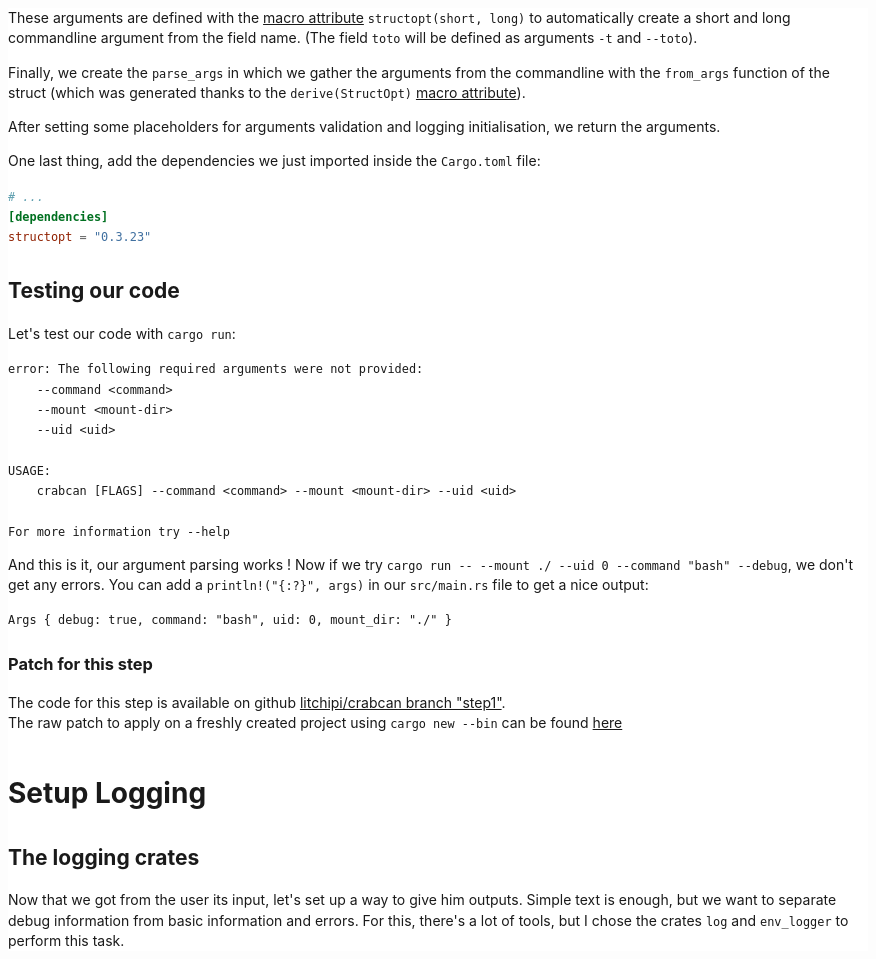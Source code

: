These arguments are defined with the [macro attribute][rustbook-macroattribute]
`structopt(short, long)` to automatically create a short and long commandline argument from the
field name.
(The field `toto` will be defined as arguments `-t` and `--toto`).

Finally, we create the `parse_args` in which we gather the arguments from the commandline with the
`from_args` function of the struct
(which  was generated thanks to the `derive(StructOpt)` [macro attribute][rustbook-macroattribute]).

After setting some placeholders for arguments validation and logging initialisation, we return
the arguments.

One last thing, add the dependencies we just imported inside the `Cargo.toml` file:
```toml
# ...
[dependencies]
structopt = "0.3.23"
```

## Testing our code

Let's test our code with `cargo run`:
```
error: The following required arguments were not provided:
    --command <command>
    --mount <mount-dir>
    --uid <uid>

USAGE:
    crabcan [FLAGS] --command <command> --mount <mount-dir> --uid <uid>

For more information try --help
```
And this is it, our argument parsing works !
Now if we try `cargo run -- --mount ./ --uid 0 --command "bash" --debug`, we don't get any errors.
You can add a `println!("{:?}", args)` in our `src/main.rs` file to get a nice output:
```
Args { debug: true, command: "bash", uid: 0, mount_dir: "./" }
```

### Patch for this step
The code for this step is available on github [litchipi/crabcan branch "step1"][code-step1].   
The raw patch to apply on a freshly created project using `cargo new --bin` can be found [here][patch-step1]

# Setup Logging

## The logging crates
Now that we got from the user its input, let's set up a way to give him outputs.
Simple text is enough, but we want to separate debug information from basic information and
errors. For this, there's a lot of tools, but I chose the crates `log` and `env_logger` to perform
this task.


[rust-the-book]: https://doc.rust-lang.org/book/
[rustbook-struct]: https://doc.rust-lang.org/stable/book/ch05-01-defining-structs.html
[rustbook-module]: https://doc.rust-lang.org/stable/book/ch07-02-defining-modules-to-control-scope-and-privacy.html
[rustbook-macroattribute]: https://doc.rust-lang.org/stable/book/ch19-06-macros.html?#attribute-like-macros
[rustbook-trait]: https://doc.rust-lang.org/book/ch10-02-traits.html
[rustbook-inlining]: https://nnethercote.github.io/perf-book/inlining.html
[rustbook-macros]: https://doc.rust-lang.org/book/ch19-06-macros.html
[rustbook-enum]: https://doc.rust-lang.org/book/ch06-01-defining-an-enum.html
[rustbook-results]: https://doc.rust-lang.org/book/ch09-02-recoverable-errors-with-result.html
[log-cratesio]: https://crates.io/crates/log
[env_logger-cratesio]: https://crates.io/crates/env_logger
[structopt-cratesio]: https://crates.io/crates/structopt
[structopt-docs]: https://docs.rs/structopt/latest/structopt/
[code-step1]: https://github.com/litchipi/crabcan/tree/step1
[patch-step1]: https://github.com/litchipi/crabcan/compare/main..step1.diff
[code-step2]: https://github.com/litchipi/crabcan/tree/step2
[patch-step2]: https://github.com/litchipi/crabcan/compare/step1..step2.diff
[code-step3]: https://github.com/litchipi/crabcan/tree/step3
[patch-step3]: https://github.com/litchipi/crabcan/compare/step2..step3.diff
[code-step4]: https://github.com/litchipi/crabcan/tree/step4
[patch-step4]: https://github.com/litchipi/crabcan/compare/step3..step4.diff
[rustcodeopti]: https://gist.github.com/jFransham/369a86eff00e5f280ed25121454acec1
[exitcode-meanings]: https://tldp.org/LDP/abs/html/exitcodes.html